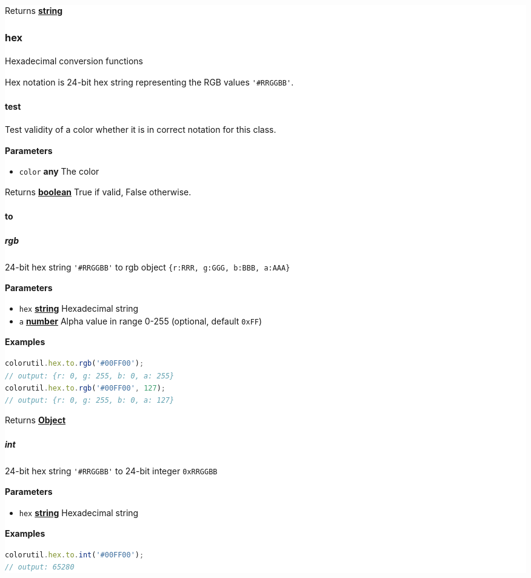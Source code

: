 Returns **[string](https://developer.mozilla.org/en-US/docs/Web/JavaScript/Reference/Global_Objects/String)** 

### hex

Hexadecimal conversion functions

Hex notation is 24-bit hex string representing the RGB values `'#RRGGBB'`.

#### test

Test validity of a color whether it is in correct notation for this class.

**Parameters**

-   `color` **any** The color

Returns **[boolean](https://developer.mozilla.org/en-US/docs/Web/JavaScript/Reference/Global_Objects/Boolean)** True if valid, False otherwise.

#### to

##### rgb

24-bit hex string `'#RRGGBB'` to rgb object `{r:RRR, g:GGG, b:BBB, a:AAA}`

**Parameters**

-   `hex` **[string](https://developer.mozilla.org/en-US/docs/Web/JavaScript/Reference/Global_Objects/String)** Hexadecimal string
-   `a` **[number](https://developer.mozilla.org/en-US/docs/Web/JavaScript/Reference/Global_Objects/Number)** Alpha value in range 0-255 (optional, default `0xFF`)

**Examples**

```javascript
colorutil.hex.to.rgb('#00FF00');
// output: {r: 0, g: 255, b: 0, a: 255}
colorutil.hex.to.rgb('#00FF00', 127);
// output: {r: 0, g: 255, b: 0, a: 127}
```

Returns **[Object](https://developer.mozilla.org/en-US/docs/Web/JavaScript/Reference/Global_Objects/Object)** 

##### int

24-bit hex string `'#RRGGBB'` to 24-bit integer `0xRRGGBB`

**Parameters**

-   `hex` **[string](https://developer.mozilla.org/en-US/docs/Web/JavaScript/Reference/Global_Objects/String)** Hexadecimal string

**Examples**

```javascript
colorutil.hex.to.int('#00FF00');
// output: 65280
```
